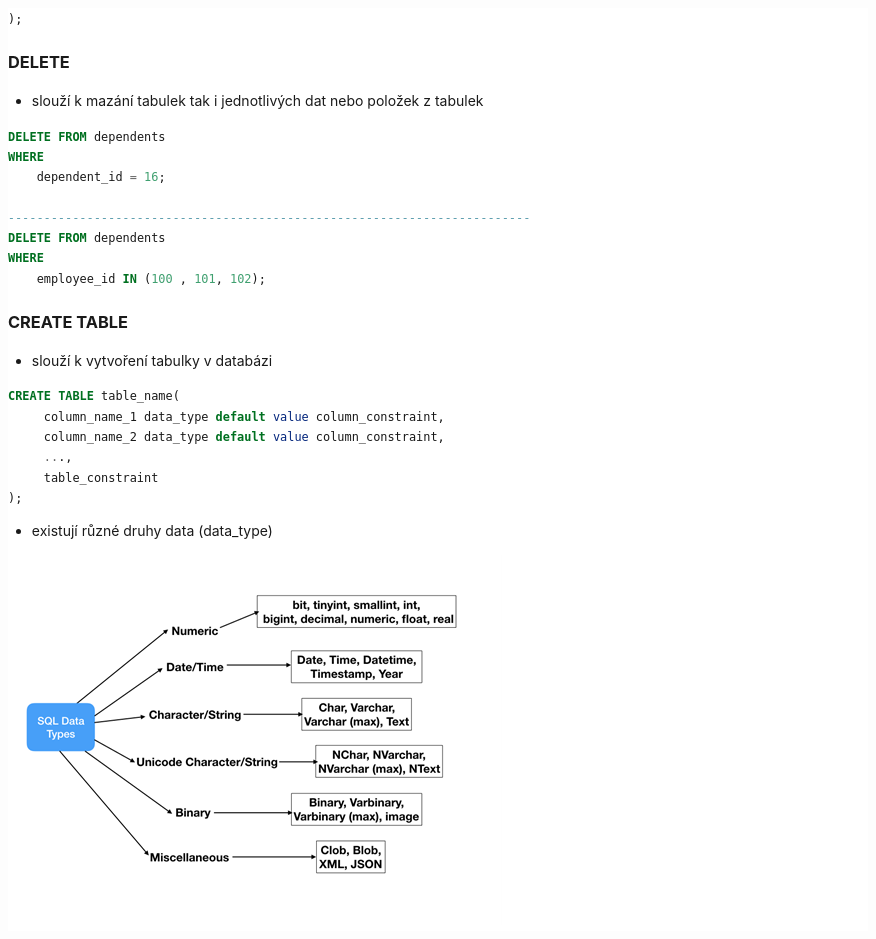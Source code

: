 ```sql
);
```

### DELETE

- slouží k mazání tabulek tak i jednotlivých dat nebo položek z tabulek

```sql
DELETE FROM dependents 
WHERE
    dependent_id = 16;
    
-------------------------------------------------------------------------        
DELETE FROM dependents 
WHERE
    employee_id IN (100 , 101, 102);
```

### CREATE TABLE

- slouží k vytvoření tabulky v databázi

```sql
CREATE TABLE table_name(
     column_name_1 data_type default value column_constraint,
     column_name_2 data_type default value column_constraint,
     ...,
     table_constraint
);
```

- existují různé druhy data (data_type)

<img src="assets/img/data_types.png"/>
